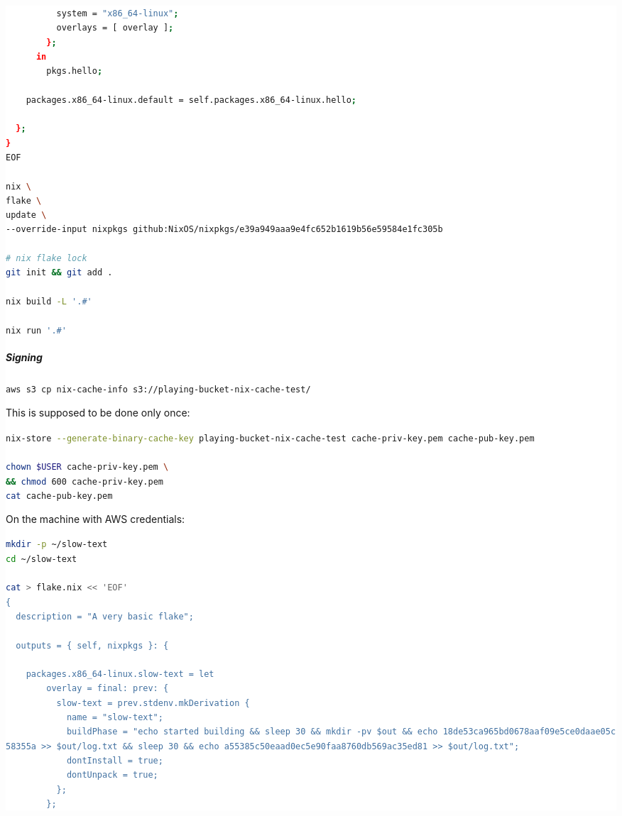 ```bash
          system = "x86_64-linux";
          overlays = [ overlay ];
        };
      in
        pkgs.hello;

    packages.x86_64-linux.default = self.packages.x86_64-linux.hello;

  };
}
EOF

nix \
flake \
update \
--override-input nixpkgs github:NixOS/nixpkgs/e39a949aaa9e4fc652b1619b56e59584e1fc305b

# nix flake lock
git init && git add .

nix build -L '.#'

nix run '.#'
```





##### Signing 


```bash
aws s3 cp nix-cache-info s3://playing-bucket-nix-cache-test/
```

This is supposed to be done only once:
```bash
nix-store --generate-binary-cache-key playing-bucket-nix-cache-test cache-priv-key.pem cache-pub-key.pem

chown $USER cache-priv-key.pem \
&& chmod 600 cache-priv-key.pem
cat cache-pub-key.pem
```

On the machine with AWS credentials:
```bash
mkdir -p ~/slow-text
cd ~/slow-text

cat > flake.nix << 'EOF'
{
  description = "A very basic flake";

  outputs = { self, nixpkgs }: {

    packages.x86_64-linux.slow-text = let
        overlay = final: prev: {
          slow-text = prev.stdenv.mkDerivation {
            name = "slow-text";
            buildPhase = "echo started building && sleep 30 && mkdir -pv $out && echo 18de53ca965bd0678aaf09e5ce0daae05c58355a >> $out/log.txt && sleep 30 && echo a55385c50eaad0ec5e90faa8760db569ac35ed81 >> $out/log.txt";
            dontInstall = true;
            dontUnpack = true;
          };
        };
```